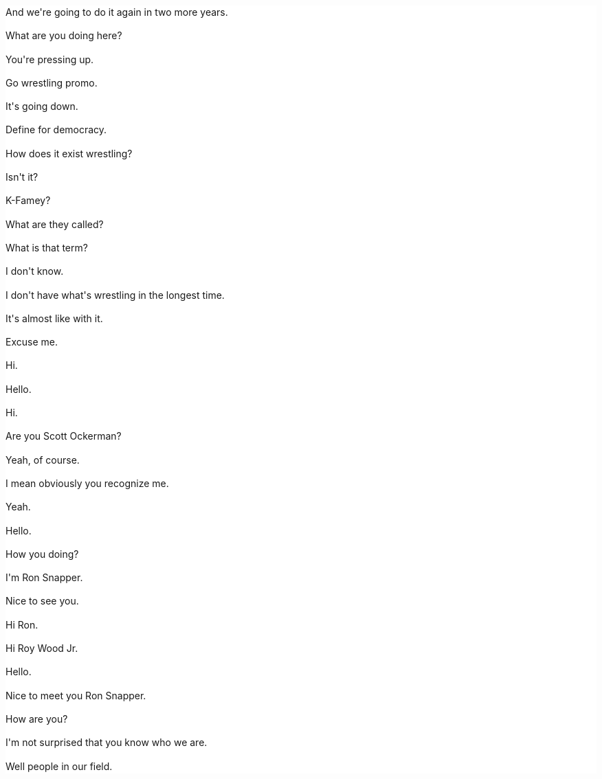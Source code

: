 And we're going to do it again in two more years.

What are you doing here?

You're pressing up.

Go wrestling promo.

It's going down.

Define for democracy.

How does it exist wrestling?

Isn't it?

K-Famey?

What are they called?

What is that term?

I don't know.

I don't have what's wrestling in the longest time.

It's almost like with it.

Excuse me.

Hi.

Hello.

Hi.

Are you Scott Ockerman?

Yeah, of course.

I mean obviously you recognize me.

Yeah.

Hello.

How you doing?

I'm Ron Snapper.

Nice to see you.

Hi Ron.

Hi Roy Wood Jr.

Hello.

Nice to meet you Ron Snapper.

How are you?

I'm not surprised that you know who we are.

Well people in our field.
